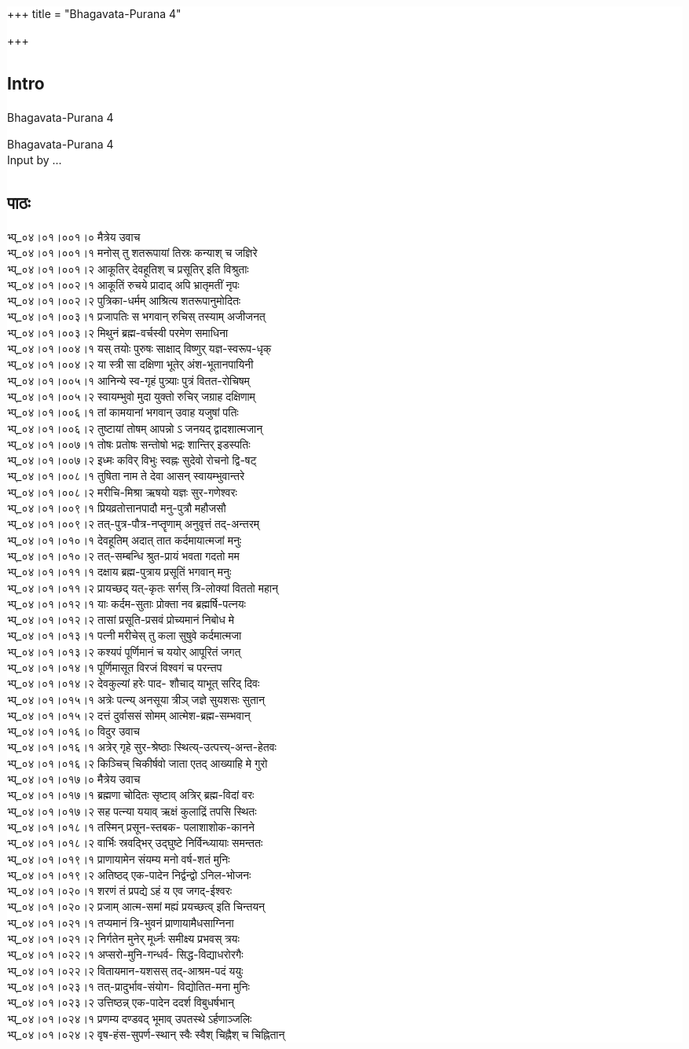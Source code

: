 +++
title = "Bhagavata-Purana 4"

+++
## Intro

Bhagavata-Purana 4  

Bhagavata-Purana 4  
Input by ...  

## पाठः

भ्प्_०४।०१।००१।० मैत्रेय उवाच  
भ्प्_०४।०१।००१।१ मनोस् तु शतरूपायां तिस्रः कन्याश् च जज्ञिरे  
भ्प्_०४।०१।००१।२ आकूतिर् देवहूतिश् च प्रसूतिर् इति विश्रुताः  
भ्प्_०४।०१।००२।१ आकूतिं रुचये प्रादाद् अपि भ्रातृमतीं नृपः  
भ्प्_०४।०१।००२।२ पुत्रिका-धर्मम् आश्रित्य शतरूपानुमोदितः  
भ्प्_०४।०१।००३।१ प्रजापतिः स भगवान् रुचिस् तस्याम् अजीजनत्  
भ्प्_०४।०१।००३।२ मिथुनं ब्रह्म-वर्चस्वी परमेण समाधिना  
भ्प्_०४।०१।००४।१ यस् तयोः पुरुषः साक्षाद् विष्णुर् यज्ञ-स्वरूप-धृक्  
भ्प्_०४।०१।००४।२ या स्त्री सा दक्षिणा भूतेर् अंश-भूतानपायिनी  
भ्प्_०४।०१।००५।१ आनिन्ये स्व-गृहं पुत्र्याः पुत्रं वितत-रोचिषम्  
भ्प्_०४।०१।००५।२ स्वायम्भुवो मुदा युक्तो रुचिर् जग्राह दक्षिणाम्  
भ्प्_०४।०१।००६।१ तां कामयानां भगवान् उवाह यजुषां पतिः  
भ्प्_०४।०१।००६।२ तुष्टायां तोषम् आपन्नो ऽ जनयद् द्वादशात्मजान्  
भ्प्_०४।०१।००७।१ तोषः प्रतोषः सन्तोषो भद्रः शान्तिर् इडस्पतिः  
भ्प्_०४।०१।००७।२ इध्मः कविर् विभुः स्वह्नः सुदेवो रोचनो द्वि-षट्  
भ्प्_०४।०१।००८।१ तुषिता नाम ते देवा आसन् स्वायम्भुवान्तरे  
भ्प्_०४।०१।००८।२ मरीचि-मिश्रा ऋषयो यज्ञः सुर-गणेश्वरः  
भ्प्_०४।०१।००९।१ प्रियव्रतोत्तानपादौ मनु-पुत्रौ महौजसौ  
भ्प्_०४।०१।००९।२ तत्-पुत्र-पौत्र-नप्तॄणाम् अनुवृत्तं तद्-अन्तरम्  
भ्प्_०४।०१।०१०।१ देवहूतिम् अदात् तात कर्दमायात्मजां मनुः  
भ्प्_०४।०१।०१०।२ तत्-सम्बन्धि श्रुत-प्रायं भवता गदतो मम  
भ्प्_०४।०१।०११।१ दक्षाय ब्रह्म-पुत्राय प्रसूतिं भगवान् मनुः  
भ्प्_०४।०१।०११।२ प्रायच्छद् यत्-कृतः सर्गस् त्रि-लोक्यां विततो महान्  
भ्प्_०४।०१।०१२।१ याः कर्दम-सुताः प्रोक्ता नव ब्रह्मर्षि-पत्नयः  
भ्प्_०४।०१।०१२।२ तासां प्रसूति-प्रसवं प्रोच्यमानं निबोध मे  
भ्प्_०४।०१।०१३।१ पत्नी मरीचेस् तु कला सुषुवे कर्दमात्मजा  
भ्प्_०४।०१।०१३।२ कश्यपं पूर्णिमानं च ययोर् आपूरितं जगत्  
भ्प्_०४।०१।०१४।१ पूर्णिमासूत विरजं विश्वगं च परन्तप  
भ्प्_०४।०१।०१४।२ देवकुल्यां हरेः पाद- शौचाद् याभूत् सरिद् दिवः  
भ्प्_०४।०१।०१५।१ अत्रेः पत्न्य् अनसूया त्रीञ् जज्ञे सुयशसः सुतान्  
भ्प्_०४।०१।०१५।२ दत्तं दुर्वाससं सोमम् आत्मेश-ब्रह्म-सम्भवान्  
भ्प्_०४।०१।०१६।० विदुर उवाच  
भ्प्_०४।०१।०१६।१ अत्रेर् गृहे सुर-श्रेष्ठाः स्थित्य्-उत्पत्त्य्-अन्त-हेतवः  
भ्प्_०४।०१।०१६।२ किञ्चिच् चिकीर्षवो जाता एतद् आख्याहि मे गुरो  
भ्प्_०४।०१।०१७।० मैत्रेय उवाच  
भ्प्_०४।०१।०१७।१ ब्रह्मणा चोदितः सृष्टाव् अत्रिर् ब्रह्म-विदां वरः  
भ्प्_०४।०१।०१७।२ सह पत्न्या ययाव् ऋक्षं कुलाद्रिं तपसि स्थितः  
भ्प्_०४।०१।०१८।१ तस्मिन् प्रसून-स्तबक- पलाशाशोक-कानने  
भ्प्_०४।०१।०१८।२ वार्भिः स्रवद्भिर् उद्घुष्टे निर्विन्ध्यायाः समन्ततः  
भ्प्_०४।०१।०१९।१ प्राणायामेन संयम्य मनो वर्ष-शतं मुनिः  
भ्प्_०४।०१।०१९।२ अतिष्ठद् एक-पादेन निर्द्वन्द्वो ऽनिल-भोजनः  
भ्प्_०४।०१।०२०।१ शरणं तं प्रपद्ये ऽहं य एव जगद्-ईश्वरः  
भ्प्_०४।०१।०२०।२ प्रजाम् आत्म-समां मह्यं प्रयच्छत्व् इति चिन्तयन्  
भ्प्_०४।०१।०२१।१ तप्यमानं त्रि-भुवनं प्राणायामैधसाग्निना  
भ्प्_०४।०१।०२१।२ निर्गतेन मुनेर् मूर्ध्नः समीक्ष्य प्रभवस् त्रयः  
भ्प्_०४।०१।०२२।१ अप्सरो-मुनि-गन्धर्व- सिद्ध-विद्याधरोरगैः  
भ्प्_०४।०१।०२२।२ वितायमान-यशसस् तद्-आश्रम-पदं ययुः  
भ्प्_०४।०१।०२३।१ तत्-प्रादुर्भाव-संयोग- विद्योतित-मना मुनिः  
भ्प्_०४।०१।०२३।२ उत्तिष्ठन्न् एक-पादेन ददर्श विबुधर्षभान्  
भ्प्_०४।०१।०२४।१ प्रणम्य दण्डवद् भूमाव् उपतस्थे ऽर्हणाञ्जलिः  
भ्प्_०४।०१।०२४।२ वृष-हंस-सुपर्ण-स्थान् स्वैः स्वैश् चिह्नैश् च चिह्नितान्  